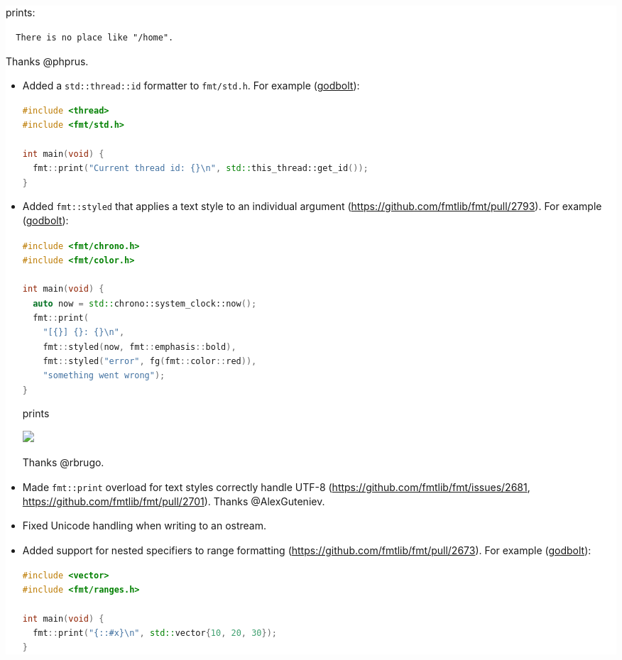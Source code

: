   prints:

      There is no place like "/home".

  Thanks @phprus.

- Added a `std::thread::id` formatter to `fmt/std.h`. For example
  ([godbolt](https://godbolt.org/z/j1azbYf3E)):

  ```c++
  #include <thread>
  #include <fmt/std.h>

  int main(void) {
    fmt::print("Current thread id: {}\n", std::this_thread::get_id());
  }
  ```

- Added `fmt::styled` that applies a text style to an individual
  argument (https://github.com/fmtlib/fmt/pull/2793). For
  example ([godbolt](https://godbolt.org/z/vWGW7v5M6)):

  ```c++
  #include <fmt/chrono.h>
  #include <fmt/color.h>

  int main(void) {
    auto now = std::chrono::system_clock::now();
    fmt::print(
      "[{}] {}: {}\n",
      fmt::styled(now, fmt::emphasis::bold),
      fmt::styled("error", fg(fmt::color::red)),
      "something went wrong");
  }
  ```

  prints

  ![](https://user-images.githubusercontent.com/576385/175071215-12809244-dab0-4005-96d8-7cd911c964d5.png)

  Thanks @rbrugo.

- Made `fmt::print` overload for text styles correctly handle UTF-8
  (https://github.com/fmtlib/fmt/issues/2681,
  https://github.com/fmtlib/fmt/pull/2701). Thanks @AlexGuteniev.

- Fixed Unicode handling when writing to an ostream.

- Added support for nested specifiers to range formatting
  (https://github.com/fmtlib/fmt/pull/2673). For example
  ([godbolt](https://godbolt.org/z/xd3Gj38cf)):

  ```c++
  #include <vector>
  #include <fmt/ranges.h>

  int main(void) {
    fmt::print("{::#x}\n", std::vector{10, 20, 30});
  }
  ```
